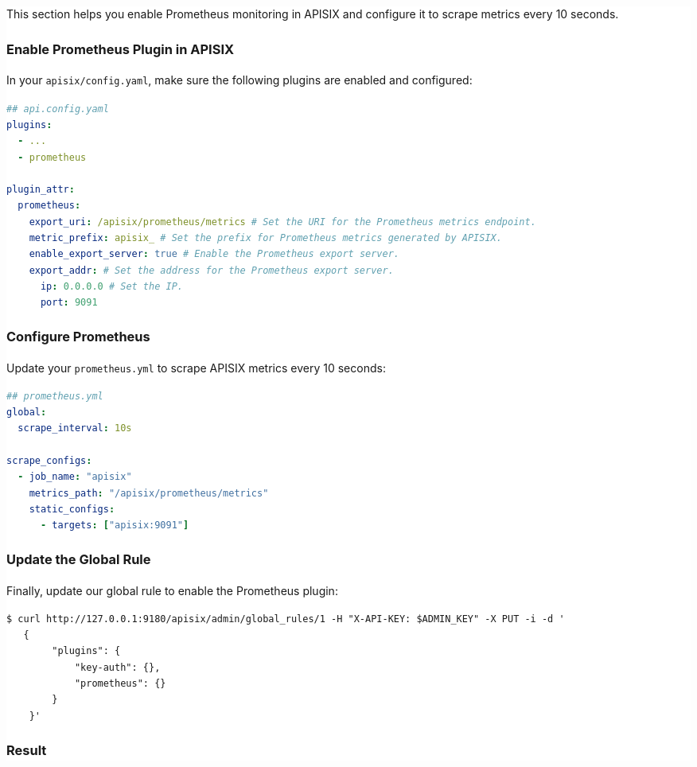 This section helps you enable Prometheus monitoring in APISIX and configure it to scrape metrics every 10 seconds.

### Enable Prometheus Plugin in APISIX

In your `apisix/config.yaml`, make sure the following plugins are enabled and configured:

```yaml
## api.config.yaml
plugins:
  - ...
  - prometheus

plugin_attr:
  prometheus:
    export_uri: /apisix/prometheus/metrics # Set the URI for the Prometheus metrics endpoint.
    metric_prefix: apisix_ # Set the prefix for Prometheus metrics generated by APISIX.
    enable_export_server: true # Enable the Prometheus export server.
    export_addr: # Set the address for the Prometheus export server.
      ip: 0.0.0.0 # Set the IP.
      port: 9091
```

### Configure Prometheus

Update your `prometheus.yml` to scrape APISIX metrics every 10 seconds:

```yaml
## prometheus.yml
global:
  scrape_interval: 10s

scrape_configs:
  - job_name: "apisix"
    metrics_path: "/apisix/prometheus/metrics"
    static_configs:
      - targets: ["apisix:9091"]
```

### Update the Global Rule

Finally, update our global rule to enable the Prometheus plugin:

```shell
$ curl http://127.0.0.1:9180/apisix/admin/global_rules/1 -H "X-API-KEY: $ADMIN_KEY" -X PUT -i -d '
   {
        "plugins": {
            "key-auth": {},
            "prometheus": {}
        }
    }'
```

### Result
